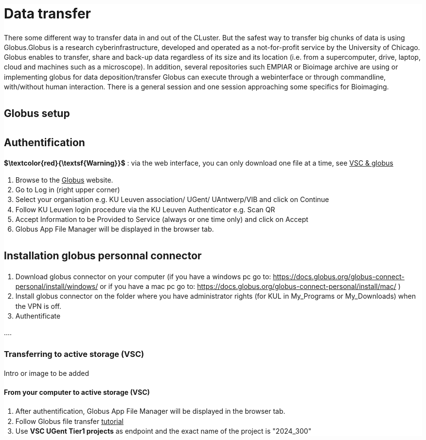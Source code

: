 

# Data transfer

There some different way to transfer data in and out of the CLuster. But the safest way to transfer big chunks of data is using Globus.
​Globus is a research cyberinfrastructure, developed and operated as a not-for-profit service by the University of Chicago.
Globus enables to transfer, share and back-up data regardless of its size and its location 
(i.e. from a supercomputer, drive, laptop, cloud and machines such as a microscope).
In addition, several repositories such EMPIAR or Bioimage archive are using or implementing globus for data deposition/transfer
Globus can execute through a webinterface or through commandline, with/without human interaction.
There is a general session and one session approaching some specifics for Bioimaging.

## Globus setup 


Authentification 
----------------------

**$\textcolor{red}{\textsf{Warning}}$** : via the web interface, you can only download one file at a time, see [VSC & globus](https://docs.vscentrum.be/en/latest/globus/using_globus_via_web.html)

1. Browse to the [Globus](https://www.globus.org/) website.
2. Go to Log in (right upper corner)
3. Select your organisation e.g. KU Leuven association/ UGent/ UAntwerp/VIB and click on Continue
4. Follow KU Leuven login procedure via the KU Leuven Authenticator e.g. Scan QR
5. Accept Information to be Provided to Service (always or one time only) and click on Accept
6. Globus App File Manager will be displayed in the browser tab.

Installation globus personnal connector 
--------------------------------------------------------------

1. Download globus connector on your computer (if you have a windows pc go to:  https://docs.globus.org/globus-connect-personal/install/windows/ or if you have a mac pc go to: https://docs.globus.org/globus-connect-personal/install/mac/ )
2. Install globus connector on the folder where you have  administrator rights (for KUL in My_Programs or My_Downloads) when the VPN is off.
3. Authentificate 


.... 

###  Transferring to active storage (VSC)

 Intro or image to be added

#### From your computer to active storage (VSC)

1. After authentification,  Globus App File Manager will be displayed in the browser tab.
2. Follow Globus file transfer [tutorial](https://vlaams-supercomputing-centrum-vscdocumentation.readthedocs-hosted.com/en/latest/globus/managing_and_transferring_files.html#globus-collections-and-endpoints)
3. Use **VSC UGent Tier1 projects** as endpoint and the exact name of the project is "2024_300"
